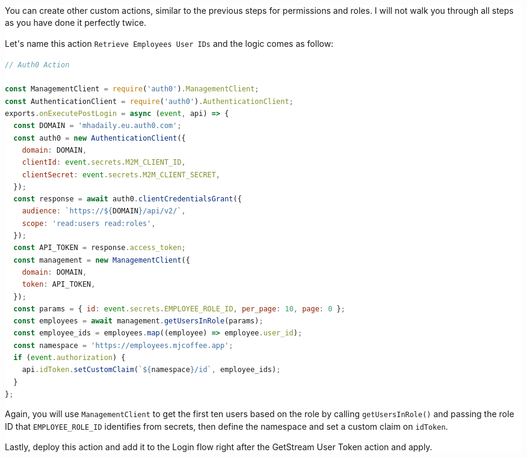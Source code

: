 You can create other custom actions, similar to the previous steps for permissions and roles. I will not walk you through all steps as you have done it perfectly twice.

Let's name this action `Retrieve Employees User IDs` and the logic comes as follow:

```javascript
// Auth0 Action

const ManagementClient = require('auth0').ManagementClient;
const AuthenticationClient = require('auth0').AuthenticationClient;
exports.onExecutePostLogin = async (event, api) => {
  const DOMAIN = 'mhadaily.eu.auth0.com';
  const auth0 = new AuthenticationClient({
    domain: DOMAIN,
    clientId: event.secrets.M2M_CLIENT_ID,
    clientSecret: event.secrets.M2M_CLIENT_SECRET,
  });
  const response = await auth0.clientCredentialsGrant({
    audience: `https://${DOMAIN}/api/v2/`,
    scope: 'read:users read:roles',
  });
  const API_TOKEN = response.access_token;
  const management = new ManagementClient({
    domain: DOMAIN,
    token: API_TOKEN,
  });
  const params = { id: event.secrets.EMPLOYEE_ROLE_ID, per_page: 10, page: 0 };
  const employees = await management.getUsersInRole(params);
  const employee_ids = employees.map((employee) => employee.user_id);
  const namespace = 'https://employees.mjcoffee.app';
  if (event.authorization) {
    api.idToken.setCustomClaim(`${namespace}/id`, employee_ids);
  }
};
```

Again, you will use `ManagementClient` to get the first ten users based on the role by calling `getUsersInRole()` and passing the role ID that `EMPLOYEE_ROLE_ID` identifies from secrets, then define the namespace and set a custom claim on `idToken`.

Lastly, deploy this action and add it to the Login flow right after the GetStream User Token action and apply.
